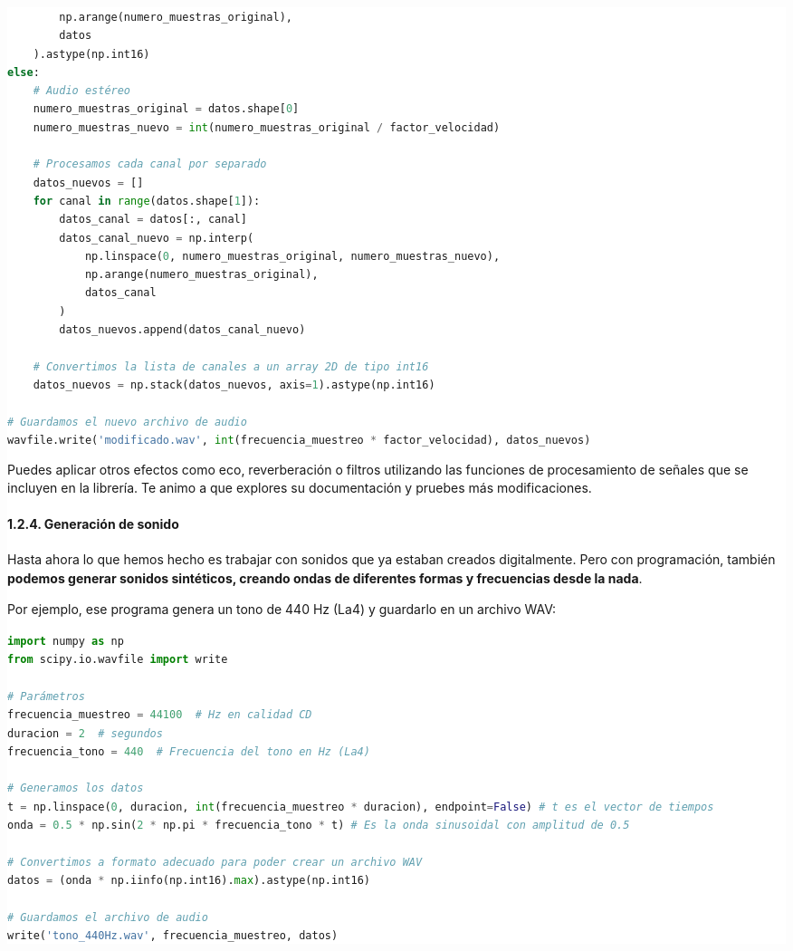 ```python
        np.arange(numero_muestras_original),
        datos
    ).astype(np.int16)
else:
    # Audio estéreo
    numero_muestras_original = datos.shape[0]
    numero_muestras_nuevo = int(numero_muestras_original / factor_velocidad)

    # Procesamos cada canal por separado
    datos_nuevos = []
    for canal in range(datos.shape[1]):
        datos_canal = datos[:, canal]
        datos_canal_nuevo = np.interp(
            np.linspace(0, numero_muestras_original, numero_muestras_nuevo),
            np.arange(numero_muestras_original),
            datos_canal
        )
        datos_nuevos.append(datos_canal_nuevo)

    # Convertimos la lista de canales a un array 2D de tipo int16
    datos_nuevos = np.stack(datos_nuevos, axis=1).astype(np.int16)

# Guardamos el nuevo archivo de audio
wavfile.write('modificado.wav', int(frecuencia_muestreo * factor_velocidad), datos_nuevos)
```

Puedes aplicar otros efectos como eco, reverberación o filtros utilizando las funciones de procesamiento de señales que se incluyen en la librería. Te animo a que explores su documentación y pruebes más modificaciones.

#### 1.2.4. Generación de sonido

Hasta ahora lo que hemos hecho es trabajar con sonidos que ya estaban creados digitalmente. Pero con programación, también **podemos generar sonidos sintéticos, creando ondas de diferentes formas y frecuencias desde la nada**.

Por ejemplo, ese programa genera un tono de 440 Hz (La4) y guardarlo en un archivo WAV:
```python
import numpy as np
from scipy.io.wavfile import write

# Parámetros
frecuencia_muestreo = 44100  # Hz en calidad CD
duracion = 2  # segundos
frecuencia_tono = 440  # Frecuencia del tono en Hz (La4)

# Generamos los datos
t = np.linspace(0, duracion, int(frecuencia_muestreo * duracion), endpoint=False) # t es el vector de tiempos
onda = 0.5 * np.sin(2 * np.pi * frecuencia_tono * t) # Es la onda sinusoidal con amplitud de 0.5

# Convertimos a formato adecuado para poder crear un archivo WAV
datos = (onda * np.iinfo(np.int16).max).astype(np.int16)

# Guardamos el archivo de audio
write('tono_440Hz.wav', frecuencia_muestreo, datos)

```
